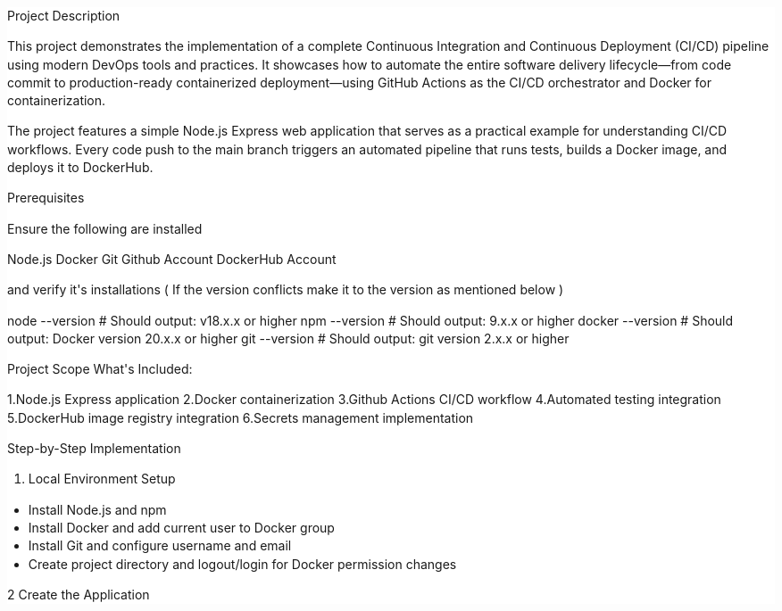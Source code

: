 Project Description

This project demonstrates the implementation of a complete Continuous Integration and Continuous Deployment (CI/CD) pipeline using modern DevOps tools and practices. It showcases how to automate the entire software delivery lifecycle—from code commit to production-ready containerized deployment—using GitHub Actions as the CI/CD orchestrator and Docker for containerization.

The project features a simple Node.js Express web application that serves as a practical example for understanding CI/CD workflows. Every code push to the main branch triggers an automated pipeline that runs tests, builds a Docker image, and deploys it to DockerHub. 






Prerequisites

Ensure the following are installed

 Node.js
 Docker
 Git
 Github Account
 DockerHub Account

and verify it's installations ( If the version conflicts make it to the version as mentioned below )

node --version    # Should output: v18.x.x or higher
npm --version     # Should output: 9.x.x or higher
docker --version  # Should output: Docker version 20.x.x or higher
git --version     # Should output: git version 2.x.x or higher




Project Scope
What's Included:

1.Node.js Express application
2.Docker containerization
3.Github Actions CI/CD workflow
4.Automated testing integration
5.DockerHub image registry integration
6.Secrets management implementation





Step-by-Step Implementation

1.  Local Environment Setup

- Install Node.js and npm  
- Install Docker and add current user to Docker group  
- Install Git and configure username and email  
- Create project directory and logout/login for Docker permission changes  



2 Create the Application
